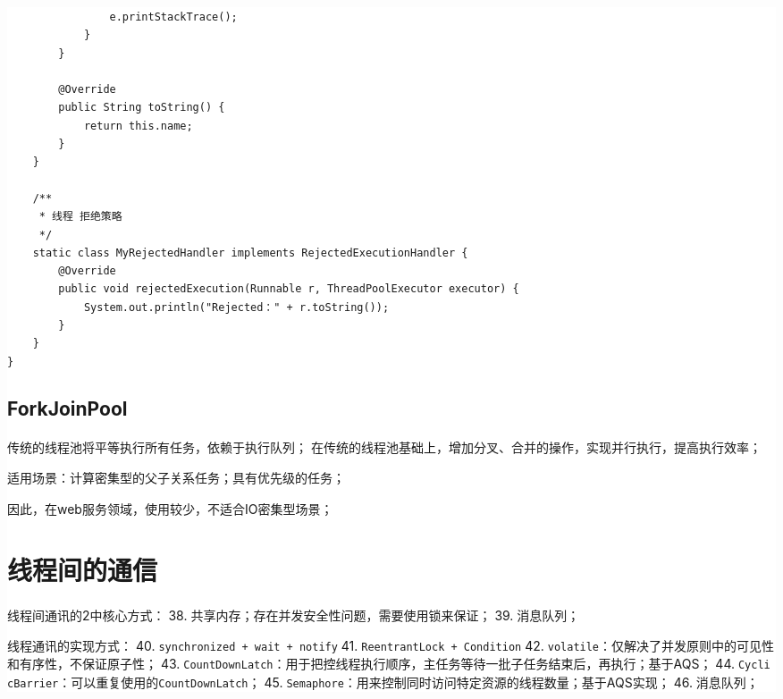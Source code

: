 ```
                e.printStackTrace();
            }
        }

        @Override
        public String toString() {
            return this.name;
        }
    }

    /**
     * 线程 拒绝策略
     */
    static class MyRejectedHandler implements RejectedExecutionHandler {
        @Override
        public void rejectedExecution(Runnable r, ThreadPoolExecutor executor) {
            System.out.println("Rejected：" + r.toString());
        }
    }
}
```

## ForkJoinPool

传统的线程池将平等执行所有任务，依赖于执行队列；
在传统的线程池基础上，增加分叉、合并的操作，实现并行执行，提高执行效率；

适用场景：计算密集型的父子关系任务；具有优先级的任务；

因此，在web服务领域，使用较少，不适合IO密集型场景；

# 线程间的通信

线程间通讯的2中核心方式：
38. 共享内存；存在并发安全性问题，需要使用锁来保证；
39. 消息队列；

线程通讯的实现方式：
40. `synchronized + wait + notify`
41. `ReentrantLock + Condition`
42. `volatile`：仅解决了并发原则中的可见性和有序性，不保证原子性；
43. `CountDownLatch`：用于把控线程执行顺序，主任务等待一批子任务结束后，再执行；基于AQS；
44. `CyclicBarrier`：可以重复使用的`CountDownLatch`；
45. `Semaphore`：用来控制同时访问特定资源的线程数量；基于AQS实现；
46. 消息队列；



